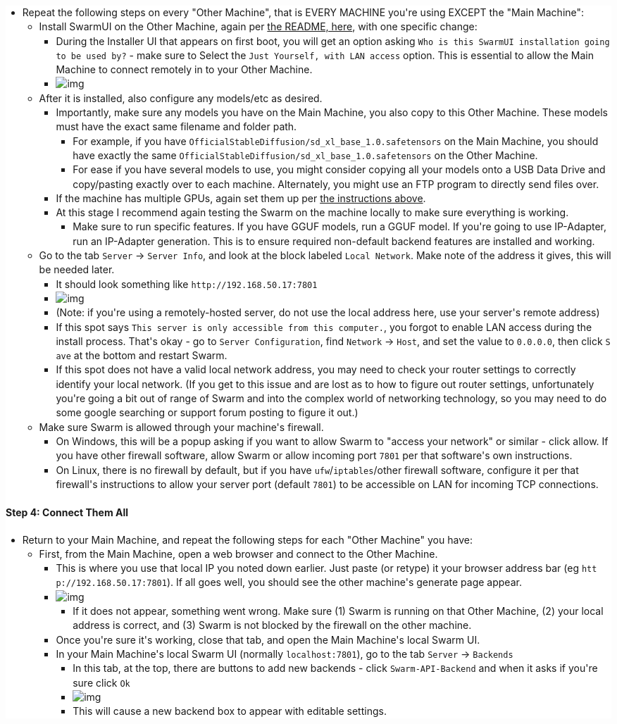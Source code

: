 - Repeat the following steps on every "Other Machine", that is EVERY MACHINE you're using EXCEPT the "Main Machine":
    - Install SwarmUI on the Other Machine, again per [the README, here](https://github.com/modpotato/SwarmUI#installing-on-windows), with one specific change:
        - During the Installer UI that appears on first boot, you will get an option asking `Who is this SwarmUI installation going to be used by?` - make sure to Select the `Just Yourself, with LAN access` option. This is essential to allow the Main Machine to connect remotely in to your Other Machine.
        - ![img](/docs/images/lan-access.png)
    - After it is installed, also configure any models/etc as desired.
        - Importantly, make sure any models you have on the Main Machine, you also copy to this Other Machine. These models must have the exact same filename and folder path.
            - For example, if you have `OfficialStableDiffusion/sd_xl_base_1.0.safetensors` on the Main Machine, you should have exactly the same `OfficialStableDiffusion/sd_xl_base_1.0.safetensors` on the Other Machine.
            - For ease if you have several models to use, you might consider copying all your models onto a USB Data Drive and copy/pasting exactly over to each machine. Alternately, you might use an FTP program to directly send files over.
        - If the machine has multiple GPUs, again set them up per [the instructions above](#more-gpus-in-your-machine).
        - At this stage I recommend again testing the Swarm on the machine locally to make sure everything is working.
            - Make sure to run specific features. If you have GGUF models, run a GGUF model. If you're going to use IP-Adapter, run an IP-Adapter generation. This is to ensure required non-default backend features are installed and working.
    - Go to the tab `Server` -> `Server Info`, and look at the block labeled `Local Network`. Make note of the address it gives, this will be needed later.
        - It should look something like `http://192.168.50.17:7801`
        - ![img](/docs/images/local-network.png)
        - (Note: if you're using a remotely-hosted server, do not use the local address here, use your server's remote address)
        - If this spot says `This server is only accessible from this computer.`, you forgot to enable LAN access during the install process. That's okay - go to `Server Configuration`, find `Network` -> `Host`, and set the value to `0.0.0.0`, then click `Save` at the bottom and restart Swarm.
        - If this spot does not have a valid local network address, you may need to check your router settings to correctly identify your local network. (If you get to this issue and are lost as to how to figure out router settings, unfortunately you're going a bit out of range of Swarm and into the complex world of networking technology, so you may need to do some google searching or support forum posting to figure it out.)
    - Make sure Swarm is allowed through your machine's firewall.
        - On Windows, this will be a popup asking if you want to allow Swarm to "access your network" or similar - click allow. If you have other firewall software, allow Swarm or allow incoming port `7801` per that software's own instructions.
        - On Linux, there is no firewall by default, but if you have `ufw`/`iptables`/other firewall software, configure it per that firewall's instructions to allow your server port (default `7801`) to be accessible on LAN for incoming TCP connections.

#### Step 4: Connect Them All

- Return to your Main Machine, and repeat the following steps for each "Other Machine" you have:
    - First, from the Main Machine, open a web browser and connect to the Other Machine.
        - This is where you use that local IP you noted down earlier. Just paste (or retype) it your browser address bar (eg `http://192.168.50.17:7801`). If all goes well, you should see the other machine's generate page appear.
        - ![img](/docs/images/remote-machine-open.png)
            - If it does not appear, something went wrong. Make sure (1) Swarm is running on that Other Machine, (2) your local address is correct, and (3) Swarm is not blocked by the firewall on the other machine.
        - Once you're sure it's working, close that tab, and open the Main Machine's local Swarm UI.
        - In your Main Machine's local Swarm UI (normally `localhost:7801`), go to the tab `Server` -> `Backends`
            - In this tab, at the top, there are buttons to add new backends - click `Swarm-API-Backend` and when it asks if you're sure click `Ok`
            - ![img](/docs/images/add-swarm-backend.png)
            - This will cause a new backend box to appear with editable settings.
